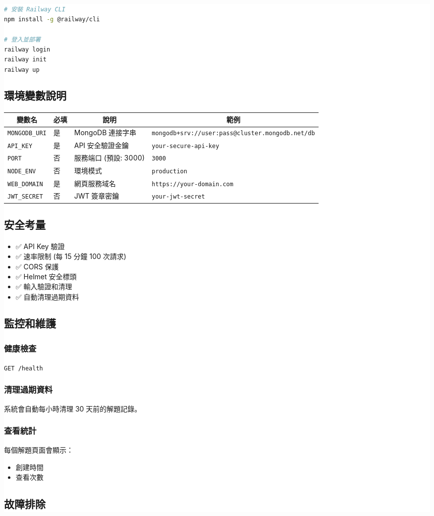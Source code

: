 ```bash
# 安裝 Railway CLI
npm install -g @railway/cli

# 登入並部署
railway login
railway init
railway up
```

## 環境變數說明

| 變數名 | 必填 | 說明 | 範例 |
|--------|------|------|------|
| `MONGODB_URI` | 是 | MongoDB 連接字串 | `mongodb+srv://user:pass@cluster.mongodb.net/db` |
| `API_KEY` | 是 | API 安全驗證金鑰 | `your-secure-api-key` |
| `PORT` | 否 | 服務端口 (預設: 3000) | `3000` |
| `NODE_ENV` | 否 | 環境模式 | `production` |
| `WEB_DOMAIN` | 是 | 網頁服務域名 | `https://your-domain.com` |
| `JWT_SECRET` | 否 | JWT 簽章密鑰 | `your-jwt-secret` |

## 安全考量

- ✅ API Key 驗證
- ✅ 速率限制 (每 15 分鐘 100 次請求)
- ✅ CORS 保護
- ✅ Helmet 安全標頭
- ✅ 輸入驗證和清理
- ✅ 自動清理過期資料

## 監控和維護

### 健康檢查
```
GET /health
```

### 清理過期資料
系統會自動每小時清理 30 天前的解題記錄。

### 查看統計
每個解題頁面會顯示：
- 創建時間
- 查看次數

## 故障排除
